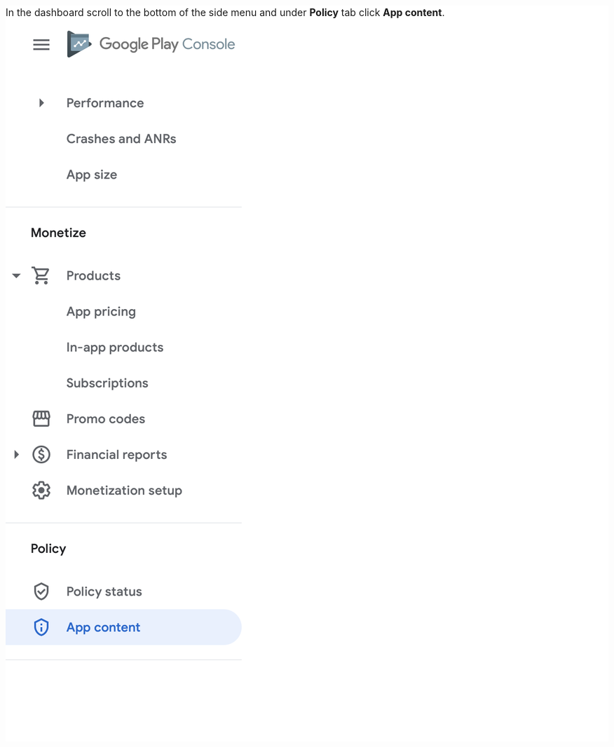 In the dashboard scroll to the bottom of the side menu and under **Policy** tab click **App content**.
![App Content](../2022-04-11-how-to-publish-expo-react-native-app-to-google-play-store/app-content.png)
